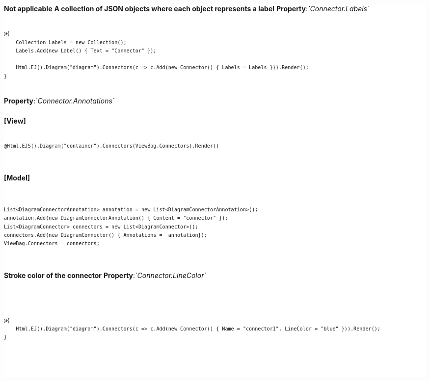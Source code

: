 </code>
</td>
<td>
<b>Not applicable</b></td>
</tr>
<tr>
<td><b>A collection of JSON objects where each object represents a label</b></td>
<td>
<b>Property</b>:<i>`Connector.Labels`</i>

<code>

    @{
        Collection Labels = new Collection();
        Labels.Add(new Label() { Text = "Connector" });

        Html.EJ().Diagram("diagram").Connectors(c => c.Add(new Connector() { Labels = Labels })).Render();
    }

</code>
</td>
<td>
<b>Property</b>:<i>`Connector.Annotations`</i>
<br>
<br>
<b>[View]</b>
<code>

    @Html.EJS().Diagram("container").Connectors(ViewBag.Connectors).Render()

</code>

<b>[Model]</b>
<code>

    List<DiagramConnectorAnnotation> annotation = new List<DiagramConnectorAnnotation>();
    annotation.Add(new DiagramConnectorAnnotation() { Content = "connector" });
    List<DiagramConnector> connectors = new List<DiagramConnector>();
    connectors.Add(new DiagramConnector() { Annotations =  annotation});
    ViewBag.Connectors = connectors;

</code></td>
</tr>
<tr>
<td><b>Stroke color of the connector</b></td>
<td>
<b>Property</b>:<i>`Connector.LineColor`</i>
<br>
<br>
<code>

    @{
        Html.EJ().Diagram("diagram").Connectors(c => c.Add(new Connector() { Name = "connector1", LineColor = "blue" })).Render();
    }
